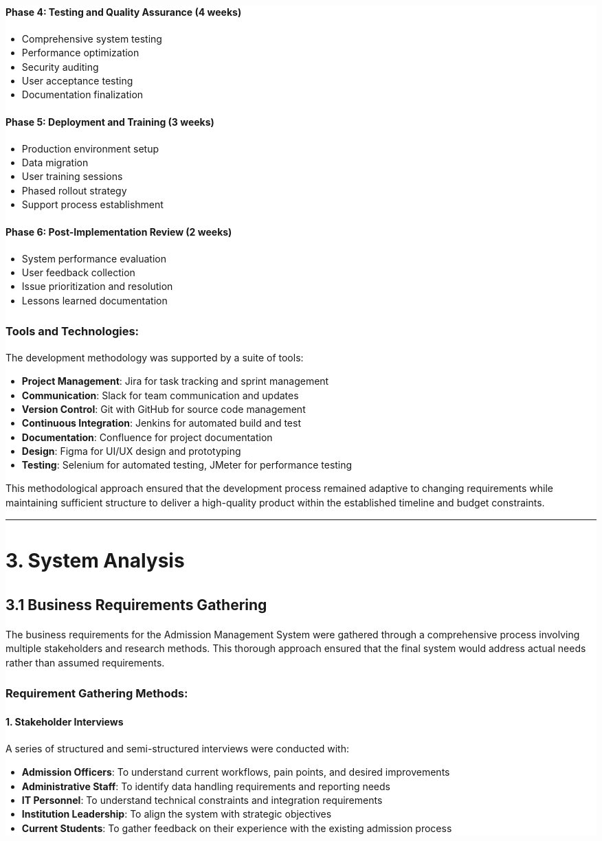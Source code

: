 #### Phase 4: Testing and Quality Assurance (4 weeks)
- Comprehensive system testing
- Performance optimization
- Security auditing
- User acceptance testing
- Documentation finalization

#### Phase 5: Deployment and Training (3 weeks)
- Production environment setup
- Data migration
- User training sessions
- Phased rollout strategy
- Support process establishment

#### Phase 6: Post-Implementation Review (2 weeks)
- System performance evaluation
- User feedback collection
- Issue prioritization and resolution
- Lessons learned documentation

### Tools and Technologies:

The development methodology was supported by a suite of tools:
- **Project Management**: Jira for task tracking and sprint management
- **Communication**: Slack for team communication and updates
- **Version Control**: Git with GitHub for source code management
- **Continuous Integration**: Jenkins for automated build and test
- **Documentation**: Confluence for project documentation
- **Design**: Figma for UI/UX design and prototyping
- **Testing**: Selenium for automated testing, JMeter for performance testing

This methodological approach ensured that the development process remained adaptive to changing requirements while maintaining sufficient structure to deliver a high-quality product within the established timeline and budget constraints.

---

# 3. System Analysis

## 3.1 Business Requirements Gathering

The business requirements for the Admission Management System were gathered through a comprehensive process involving multiple stakeholders and research methods. This thorough approach ensured that the final system would address actual needs rather than assumed requirements.

### Requirement Gathering Methods:

#### 1. Stakeholder Interviews
A series of structured and semi-structured interviews were conducted with:
- **Admission Officers**: To understand current workflows, pain points, and desired improvements
- **Administrative Staff**: To identify data handling requirements and reporting needs
- **IT Personnel**: To understand technical constraints and integration requirements
- **Institution Leadership**: To align the system with strategic objectives
- **Current Students**: To gather feedback on their experience with the existing admission process
